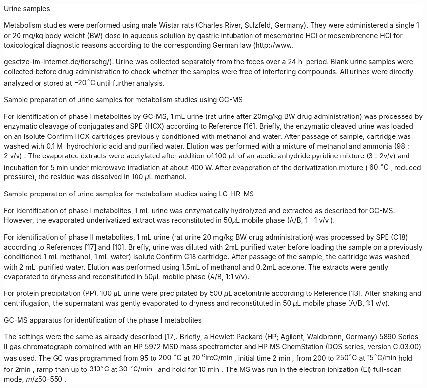 Urine samples

Metabolism studies were performed using male Wistar rats (Charles River, Sulzfeld, Germany). They were administered a single 1 or $2 0 ~ \mathrm { m g / k g }$ body weight (BW) dose in aqueous solution by gastric intubation of mesembrine HCl or mesembrenone HCl for toxicological diagnostic reasons according to the corresponding German law (http://www.

gesetze-im-internet.de/tierschg/). Urine was collected separately from the feces over a $2 4 \mathrm { ~ h ~ }$ period. Blank urine samples were collected before drug administration to check whether the samples were free of interfering compounds. All urines were directly analyzed or stored at $- 2 0 { } ^ { \circ } \mathrm { C }$ until further analysis.

Sample preparation of urine samples for metabolism studies using GC-MS

For identification of phase I metabolites by GC-MS, $1 ~ \mathrm { m L }$ urine (rat urine after $2 0 \mathrm { m g / k g }$ BW drug administration) was processed by enzymatic cleavage of conjugates and SPE (HCX) according to Reference [16]. Briefly, the enzymatic cleaved urine was loaded on an Isolute Confirm HCX cartridges previously conditioned with methanol and water. After passage of sample, cartridge was washed with $0 . 1 \mathrm { ~ M ~ }$ hydrochloric acid and purified water. Elution was performed with a mixture of methanol and ammonia $( 9 8 { : } 2 \ \mathrm { v / v } )$ . The evaporated extracts were acetylated after addition of $1 0 0 ~ \mu \mathrm { L }$ of an acetic anhydride:pyridine mixture $( 3 { : } 2 \mathrm { v } / \mathrm { v } )$ and incubation for 5 min under microwave irradiation at about 400 W. After evaporation of the derivatization mixture ( $6 0 ~ ^ { \circ } \mathrm { C }$ , reduced pressure), the residue was dissolved in $1 0 0 ~ \mu \mathrm { L }$ methanol.

Sample preparation of urine samples for metabolism studies using LC-HR-MS

For identification of phase I metabolites, $1 ~ \mathrm { m L }$ urine was enzymatically hydrolyzed and extracted as described for GC-MS. However, the evaporated underivatized extract was reconstituted in ${ 5 0 \mu \mathrm { L } }$ mobile phase (A/B, $1 { : } 1 \ \mathrm { v / v }$ ).

For identification of phase II metabolites, $1 ~ \mathrm { m L }$ urine (rat urine $2 0 ~ \mathrm { m g / k g }$ BW drug administration) was processed by SPE (C18) according to References [17] and [10]. Briefly, urine was diluted with $2 { \mathrm { m L } }$ purified water before loading the sample on a previously conditioned $1 ~ \mathrm { m L }$ methanol, $1 ~ \mathrm { m L }$ water) Isolute Confirm C18 cartridge. After passage of the sample, the cartridge was washed with $2 { \mathrm { ~ m L ~ } }$ purified water. Elution was performed using $1 . 5 \mathrm { m L }$ of methanol and $0 . 2 \mathrm { m L }$ acetone. The extracts were gently evaporated to dryness and reconstituted in ${ 5 0 \mu \mathrm { L } }$ mobile phase (A/B, 1:1 v/v).

For protein precipitation (PP), $1 0 0 ~ \mu \mathrm { L }$ urine were precipitated by $5 0 0 ~ \mu \mathrm { L }$ acetonitrile according to Reference [13]. After shaking and centrifugation, the supernatant was gently evaporated to dryness and reconstituted in $5 0 ~ \mu \mathrm { L }$ mobile phase (A/B, 1:1 v/v).

GC-MS apparatus for identification of the phase I metabolites

The settings were the same as already described [17]. Briefly, a Hewlett Packard (HP; Agilent, Waldbronn, Germany) 5890 Series II gas chromatograph combined with an HP 5972 MSD mass spectrometer and HP MS ChemStation (DOS series, version C.03.00) was used. The GC was programmed from 95 to $2 0 0 ~ ^ { \circ } \mathrm { C }$ at $2 0 ~ \mathrm { { ^ circ C / m i n } }$ , initial time $2 ~ \mathrm { m i n }$ , from 200 to $2 5 0 ^ { \circ } \mathrm { C }$ at $1 5 ^ { \circ } \mathrm { C / m i n }$ hold for $2 \mathrm { m i n }$ , ramp than up to $3 1 0 ^ { \circ } \mathrm { C }$ at $3 0 ~ \mathrm { ^ { \circ } C / m i n }$ , and hold for $1 0 ~ \mathrm { m i n }$ . The MS was run in the electron ionization (EI) full-scan mode, $m / z 5 0 – 5 5 0$ .

